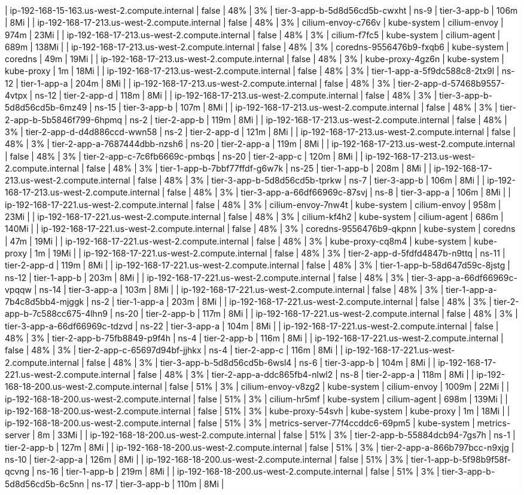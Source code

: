 | ip-192-168-15-163.us-west-2.compute.internal | false | 48% | 3% | tier-3-app-b-5d8d56cd5b-cwxht | ns-9 | tier-3-app-b | 106m | 8Mi |
| ip-192-168-17-213.us-west-2.compute.internal | false | 48% | 3% | cilium-envoy-c766v | kube-system | cilium-envoy | 974m | 23Mi |
| ip-192-168-17-213.us-west-2.compute.internal | false | 48% | 3% | cilium-f7fc5 | kube-system | cilium-agent | 689m | 138Mi |
| ip-192-168-17-213.us-west-2.compute.internal | false | 48% | 3% | coredns-9556476b9-fxqb6 | kube-system | coredns | 49m | 19Mi |
| ip-192-168-17-213.us-west-2.compute.internal | false | 48% | 3% | kube-proxy-4gz6n | kube-system | kube-proxy | 1m | 18Mi |
| ip-192-168-17-213.us-west-2.compute.internal | false | 48% | 3% | tier-1-app-a-5f9dc588c8-2tx9l | ns-12 | tier-1-app-a | 204m | 8Mi |
| ip-192-168-17-213.us-west-2.compute.internal | false | 48% | 3% | tier-2-app-d-57468b9557-4vtpx | ns-12 | tier-2-app-d | 118m | 8Mi |
| ip-192-168-17-213.us-west-2.compute.internal | false | 48% | 3% | tier-3-app-b-5d8d56cd5b-6mz49 | ns-15 | tier-3-app-b | 107m | 8Mi |
| ip-192-168-17-213.us-west-2.compute.internal | false | 48% | 3% | tier-2-app-b-5b5846f799-6hpmq | ns-2 | tier-2-app-b | 119m | 8Mi |
| ip-192-168-17-213.us-west-2.compute.internal | false | 48% | 3% | tier-2-app-d-d4d886ccd-wwn58 | ns-2 | tier-2-app-d | 121m | 8Mi |
| ip-192-168-17-213.us-west-2.compute.internal | false | 48% | 3% | tier-2-app-a-7687444dbb-nzsh6 | ns-20 | tier-2-app-a | 119m | 8Mi |
| ip-192-168-17-213.us-west-2.compute.internal | false | 48% | 3% | tier-2-app-c-7c6fb6669c-pmbqs | ns-20 | tier-2-app-c | 120m | 8Mi |
| ip-192-168-17-213.us-west-2.compute.internal | false | 48% | 3% | tier-1-app-b-7bbf77ffdf-g6w7k | ns-25 | tier-1-app-b | 208m | 8Mi |
| ip-192-168-17-213.us-west-2.compute.internal | false | 48% | 3% | tier-3-app-b-5d8d56cd5b-tprkw | ns-7 | tier-3-app-b | 106m | 8Mi |
| ip-192-168-17-213.us-west-2.compute.internal | false | 48% | 3% | tier-3-app-a-66df66969c-87svj | ns-8 | tier-3-app-a | 106m | 8Mi |
| ip-192-168-17-221.us-west-2.compute.internal | false | 48% | 3% | cilium-envoy-7nw4t | kube-system | cilium-envoy | 958m | 23Mi |
| ip-192-168-17-221.us-west-2.compute.internal | false | 48% | 3% | cilium-kf4h2 | kube-system | cilium-agent | 686m | 140Mi |
| ip-192-168-17-221.us-west-2.compute.internal | false | 48% | 3% | coredns-9556476b9-qkpnn | kube-system | coredns | 47m | 19Mi |
| ip-192-168-17-221.us-west-2.compute.internal | false | 48% | 3% | kube-proxy-cq8m4 | kube-system | kube-proxy | 1m | 19Mi |
| ip-192-168-17-221.us-west-2.compute.internal | false | 48% | 3% | tier-2-app-d-5fdfd4847b-n9ttq | ns-11 | tier-2-app-d | 119m | 8Mi |
| ip-192-168-17-221.us-west-2.compute.internal | false | 48% | 3% | tier-1-app-b-58d647d59c-8jstg | ns-12 | tier-1-app-b | 203m | 8Mi |
| ip-192-168-17-221.us-west-2.compute.internal | false | 48% | 3% | tier-3-app-a-66df66969c-vpqqw | ns-14 | tier-3-app-a | 103m | 8Mi |
| ip-192-168-17-221.us-west-2.compute.internal | false | 48% | 3% | tier-1-app-a-7b4c8d5bb4-mjggk | ns-2 | tier-1-app-a | 203m | 8Mi |
| ip-192-168-17-221.us-west-2.compute.internal | false | 48% | 3% | tier-2-app-b-7c588cc675-4lhn9 | ns-20 | tier-2-app-b | 117m | 8Mi |
| ip-192-168-17-221.us-west-2.compute.internal | false | 48% | 3% | tier-3-app-a-66df66969c-tdzvd | ns-22 | tier-3-app-a | 104m | 8Mi |
| ip-192-168-17-221.us-west-2.compute.internal | false | 48% | 3% | tier-2-app-b-75fb8849-p9f4h | ns-4 | tier-2-app-b | 116m | 8Mi |
| ip-192-168-17-221.us-west-2.compute.internal | false | 48% | 3% | tier-2-app-c-65697d94bf-jjhkx | ns-4 | tier-2-app-c | 116m | 8Mi |
| ip-192-168-17-221.us-west-2.compute.internal | false | 48% | 3% | tier-3-app-b-5d8d56cd5b-6wsl4 | ns-6 | tier-3-app-b | 104m | 8Mi |
| ip-192-168-17-221.us-west-2.compute.internal | false | 48% | 3% | tier-2-app-a-ddc865fb4-nlwl2 | ns-8 | tier-2-app-a | 118m | 8Mi |
| ip-192-168-18-200.us-west-2.compute.internal | false | 51% | 3% | cilium-envoy-v8zg2 | kube-system | cilium-envoy | 1009m | 22Mi |
| ip-192-168-18-200.us-west-2.compute.internal | false | 51% | 3% | cilium-hr5mf | kube-system | cilium-agent | 698m | 139Mi |
| ip-192-168-18-200.us-west-2.compute.internal | false | 51% | 3% | kube-proxy-54svh | kube-system | kube-proxy | 1m | 18Mi |
| ip-192-168-18-200.us-west-2.compute.internal | false | 51% | 3% | metrics-server-77f4ccddc6-69pm5 | kube-system | metrics-server | 8m | 33Mi |
| ip-192-168-18-200.us-west-2.compute.internal | false | 51% | 3% | tier-2-app-b-55884dcb94-7gs7h | ns-1 | tier-2-app-b | 127m | 8Mi |
| ip-192-168-18-200.us-west-2.compute.internal | false | 51% | 3% | tier-2-app-a-866b797bcc-n9xjg | ns-10 | tier-2-app-a | 126m | 8Mi |
| ip-192-168-18-200.us-west-2.compute.internal | false | 51% | 3% | tier-1-app-b-5f98b9f58f-qcvng | ns-16 | tier-1-app-b | 219m | 8Mi |
| ip-192-168-18-200.us-west-2.compute.internal | false | 51% | 3% | tier-3-app-b-5d8d56cd5b-6c5nn | ns-17 | tier-3-app-b | 110m | 8Mi |